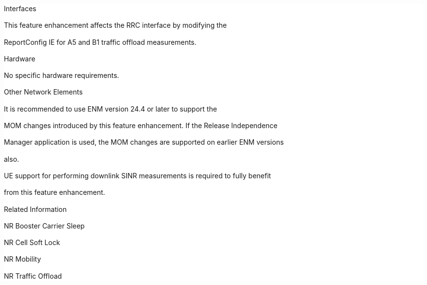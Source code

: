 Interfaces

This feature enhancement affects the RRC interface by modifying the

ReportConfig IE for A5 and B1 traffic offload measurements.

Hardware

No specific hardware requirements.

Other Network Elements

It is recommended to use ENM version 24.4 or later to support the

MOM changes introduced by this feature enhancement. If the Release Independence

Manager application is used, the MOM changes are supported on earlier ENM versions

also.

UE support for performing downlink SINR measurements is required to fully benefit

from this feature enhancement.

Related Information

NR Booster Carrier Sleep

NR Cell Soft Lock

NR Mobility

NR Traffic Offload